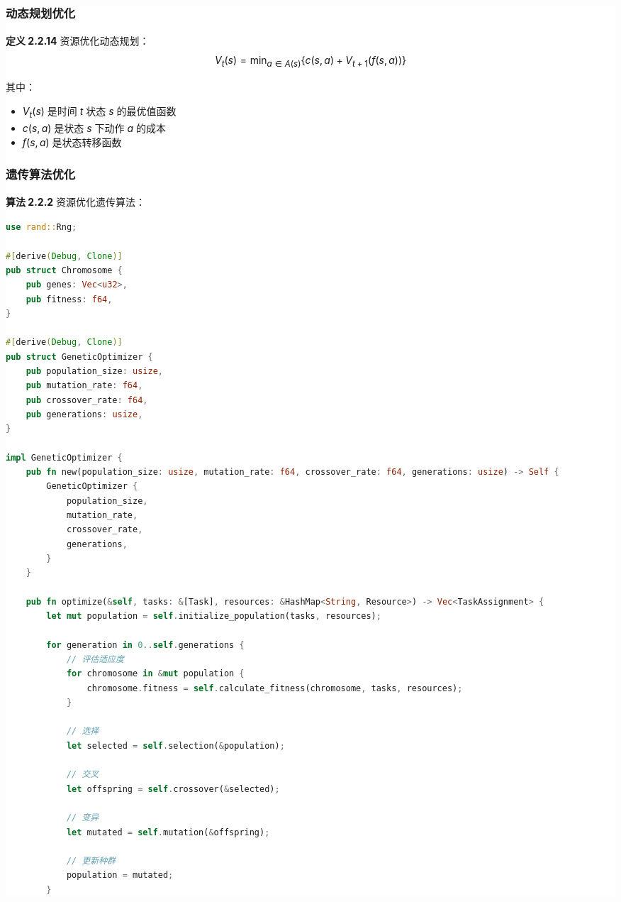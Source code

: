 ### 动态规划优化

**定义 2.2.14** 资源优化动态规划：
$$V_t(s) = \min_{a \in A(s)} \{c(s, a) + V_{t+1}(f(s, a))\}$$

其中：

- $V_t(s)$ 是时间 $t$ 状态 $s$ 的最优值函数
- $c(s, a)$ 是状态 $s$ 下动作 $a$ 的成本
- $f(s, a)$ 是状态转移函数

### 遗传算法优化

**算法 2.2.2** 资源优化遗传算法：

```rust
use rand::Rng;

#[derive(Debug, Clone)]
pub struct Chromosome {
    pub genes: Vec<u32>,
    pub fitness: f64,
}

#[derive(Debug, Clone)]
pub struct GeneticOptimizer {
    pub population_size: usize,
    pub mutation_rate: f64,
    pub crossover_rate: f64,
    pub generations: usize,
}

impl GeneticOptimizer {
    pub fn new(population_size: usize, mutation_rate: f64, crossover_rate: f64, generations: usize) -> Self {
        GeneticOptimizer {
            population_size,
            mutation_rate,
            crossover_rate,
            generations,
        }
    }
    
    pub fn optimize(&self, tasks: &[Task], resources: &HashMap<String, Resource>) -> Vec<TaskAssignment> {
        let mut population = self.initialize_population(tasks, resources);
        
        for generation in 0..self.generations {
            // 评估适应度
            for chromosome in &mut population {
                chromosome.fitness = self.calculate_fitness(chromosome, tasks, resources);
            }
            
            // 选择
            let selected = self.selection(&population);
            
            // 交叉
            let offspring = self.crossover(&selected);
            
            // 变异
            let mutated = self.mutation(&offspring);
            
            // 更新种群
            population = mutated;
        }
```
